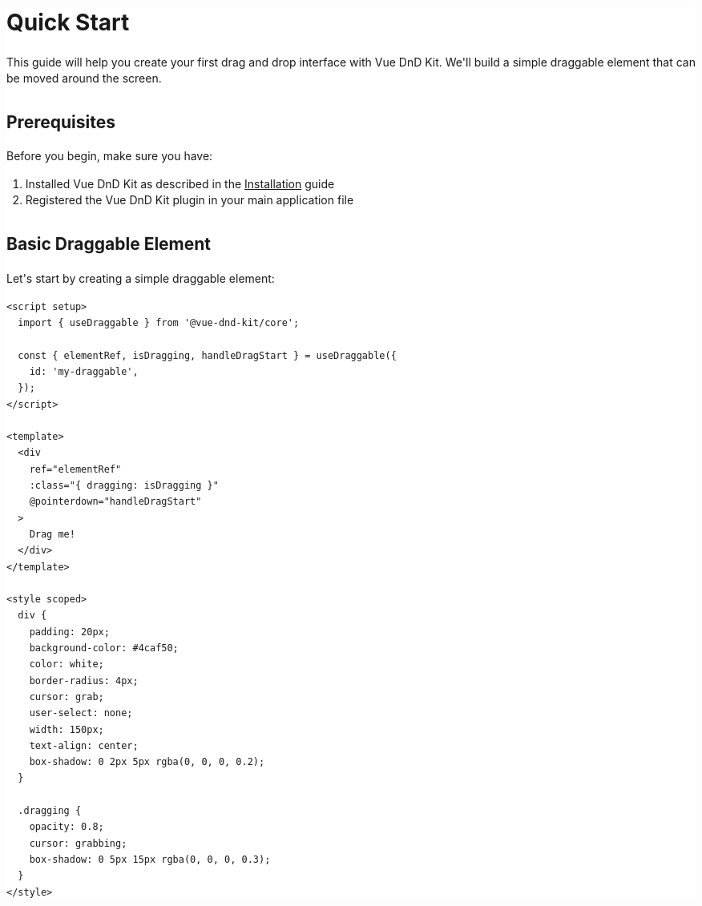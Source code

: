 # Quick Start

This guide will help you create your first drag and drop interface with Vue DnD Kit. We'll build a simple draggable element that can be moved around the screen.

## Prerequisites

Before you begin, make sure you have:

1. Installed Vue DnD Kit as described in the [Installation](/guide/installation) guide
2. Registered the Vue DnD Kit plugin in your main application file

## Basic Draggable Element

Let's start by creating a simple draggable element:

```vue
<script setup>
  import { useDraggable } from '@vue-dnd-kit/core';

  const { elementRef, isDragging, handleDragStart } = useDraggable({
    id: 'my-draggable',
  });
</script>

<template>
  <div
    ref="elementRef"
    :class="{ dragging: isDragging }"
    @pointerdown="handleDragStart"
  >
    Drag me!
  </div>
</template>

<style scoped>
  div {
    padding: 20px;
    background-color: #4caf50;
    color: white;
    border-radius: 4px;
    cursor: grab;
    user-select: none;
    width: 150px;
    text-align: center;
    box-shadow: 0 2px 5px rgba(0, 0, 0, 0.2);
  }

  .dragging {
    opacity: 0.8;
    cursor: grabbing;
    box-shadow: 0 5px 15px rgba(0, 0, 0, 0.3);
  }
</style>
```
